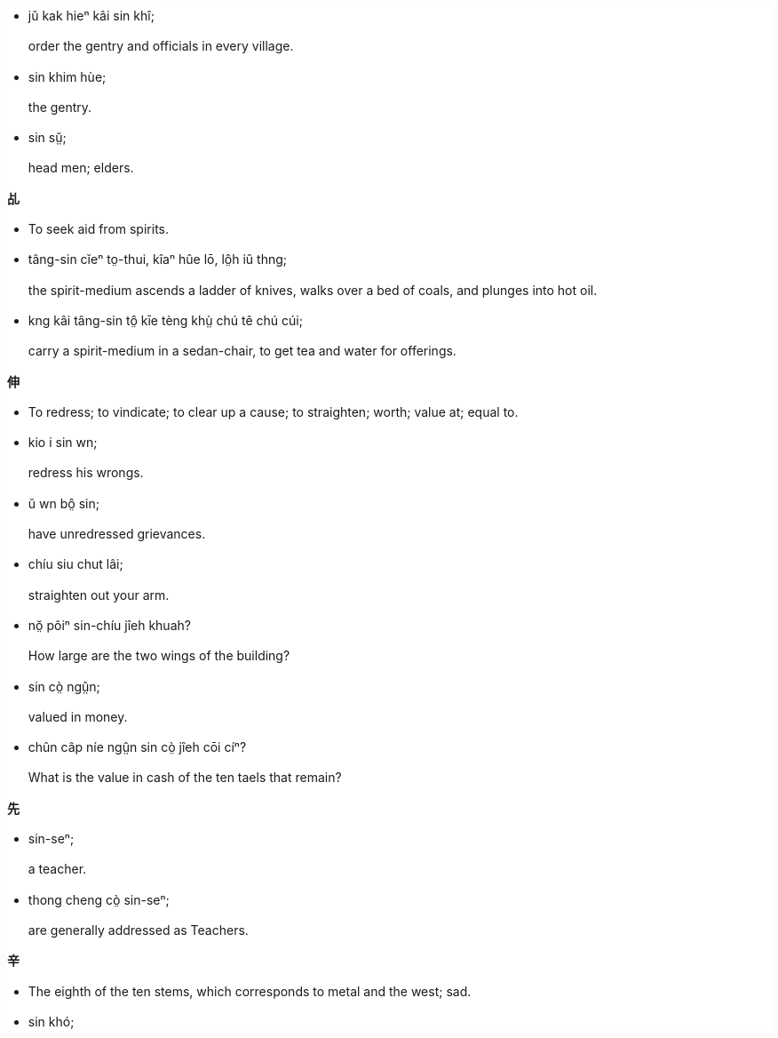 - jŭ kak hieⁿ kâi sin khî;

  order the gentry and officials in every village.

- sin khim hùe;

  the gentry.

- sin sṳ̆;

  head men; elders.

**乩**
- To seek aid from spirits.

- tâng-sin cĭeⁿ to̤-thui, kîaⁿ hûe lō, lô̤h iû thng;

  the spirit-medium ascends a ladder of knives, walks over a bed of coals, and plunges into hot oil.

- kng kâi tâng-sin tô̤ kīe tèng khṳ̀ chú tê chú cúi;

  carry a spirit-medium in a sedan-chair, to get tea and water for offerings.

**伸**
- To redress; to vindicate; to clear up a cause; to straighten; worth; value at; equal to.

- kio i sin wn;

  redress his wrongs.

- ŭ wn bô̤ sin;

  have unredressed grievances.

- chíu siu chut lâi;

  straighten out your arm.

- nŏ̤ pôiⁿ sin-chíu jîeh khuah?

  How large are the two wings of the building?

- sin cò̤ ngṳ̂n;

  valued in money.

- chûn câp níe ngṳ̂n sin cò̤ jîeh cōi cíⁿ?

  What is the value in cash of the ten taels that remain?

**先**

- sin-seⁿ;

  a teacher.

- thong cheng cò̤ sin-seⁿ;

  are generally addressed as Teachers.

**辛**
- The eighth of the ten stems, which corresponds to metal and the west; sad.

- sin khó;
